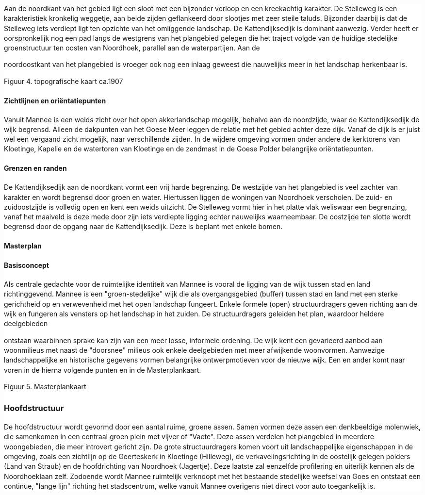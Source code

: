 Aan de noordkant van het gebied ligt een sloot met een bijzonder verloop en een kreekachtig karakter. De Stelleweg is een karakteristiek kronkelig weggetje, aan beide zijden geflankeerd door slootjes met zeer steile taluds. Bijzonder daarbij is dat de Stelleweg iets verdiept ligt ten opzichte van het omliggende landschap. De Kattendijksedijk is dominant aanwezig. Verder heeft er oorspronkelijk nog een pad langs de westgrens van het plangebied gelegen die het traject volgde van de huidige stedelijke groenstructuur ten oosten van Noordhoek, parallel aan de waterpartijen. Aan de

noordoostkant van het plangebied is vroeger ook nog een inlaag geweest die nauwelijks meer in het landschap herkenbaar is.

Figuur 4. topografische kaart ca.1907

#### **Zichtlijnen en oriëntatiepunten**

Vanuit Mannee is een weids zicht over het open akkerlandschap mogelijk, behalve aan de noordzijde, waar de Kattendijksedijk de wijk begrensd. Alleen de dakpunten van het Goese Meer leggen de relatie met het gebied achter deze dijk. Vanaf de dijk is er juist wel een vergaand zicht mogelijk, naar verschillende zijden. In de wijdere omgeving vormen onder andere de kerktorens van Kloetinge, Kapelle en de watertoren van Kloetinge en de zendmast in de Goese Polder belangrijke oriëntatiepunten.

#### **Grenzen en randen**

De Kattendijksedijk aan de noordkant vormt een vrij harde begrenzing. De westzijde van het plangebied is veel zachter van karakter en wordt begrensd door groen en water. Hiertussen liggen de woningen van Noordhoek verscholen. De zuid- en zuidoostzijde is volledig open en kent een weids uitzicht. De Stelleweg vormt hier in het platte vlak weliswaar een begrenzing, vanaf het maaiveld is deze mede door zijn iets verdiepte ligging echter nauwelijks waarneembaar. De oostzijde ten slotte wordt begrensd door de opgang naar de Kattendijksedijk. Deze is beplant met enkele bomen.

#### **Masterplan**

#### Basisconcept

Als centrale gedachte voor de ruimtelijke identiteit van Mannee is vooral de ligging van de wijk tussen stad en land richtinggevend. Mannee is een "groen-stedelijke" wijk die als overgangsgebied (buffer) tussen stad en land met een sterke gerichtheid op en verwevenheid met het open landschap fungeert. Enkele formele (open) structuurdragers geven richting aan de wijk en fungeren als vensters op het landschap in het zuiden. De structuurdragers geleiden het plan, waardoor heldere deelgebieden

ontstaan waarbinnen sprake kan zijn van een meer losse, informele ordening. De wijk kent een gevarieerd aanbod aan woonmilieus met naast de "doorsnee" milieus ook enkele deelgebieden met meer afwijkende woonvormen. Aanwezige landschappelijke en historische gegevens vormen belangrijke ontwerpmotieven voor de nieuwe wijk. Een en ander komt naar voren in de hierna volgende punten en in de Masterplankaart.

Figuur 5. Masterplankaart

### **Hoofdstructuur**

De hoofdstructuur wordt gevormd door een aantal ruime, groene assen. Samen vormen deze assen een denkbeeldige molenwiek, die samenkomen in een centraal groen plein met vijver of "Vaete". Deze assen verdelen het plangebied in meerdere woongebieden, die meer introvert gericht zijn. De grote structuurdragers komen voort uit landschappelijke eigenschappen in de omgeving, zoals een zichtlijn op de Geerteskerk in Kloetinge (Hilleweg), de verkavelingsrichting in de oostelijk gelegen polders (Land van Straub) en de hoofdrichting van Noordhoek (Jagertje). Deze laatste zal eenzelfde profilering en uiterlijk kennen als de Noordhoeklaan zelf. Zodoende wordt Mannee ruimtelijk verknoopt met het bestaande stedelijke weefsel van Goes en ontstaat een continue, "lange lijn" richting het stadscentrum, welke vanuit Mannee overigens niet direct voor auto toegankelijk is.
